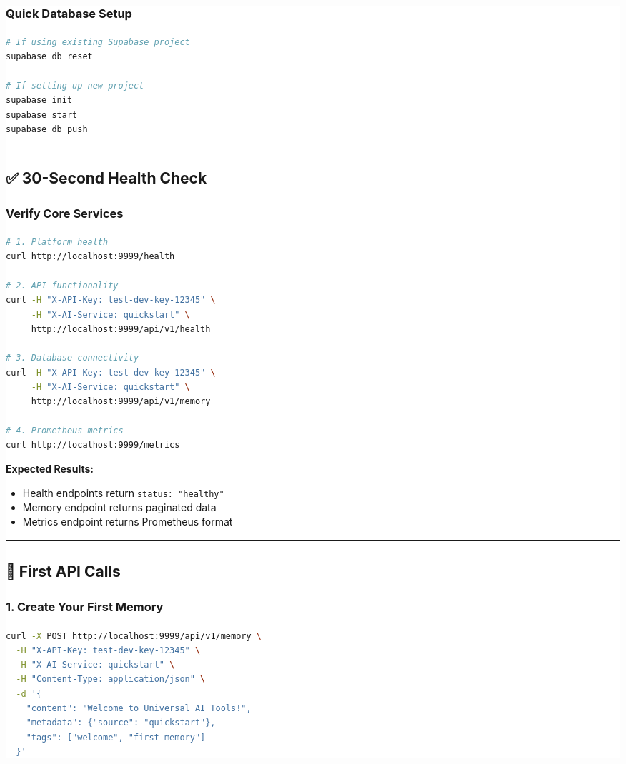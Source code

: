 ```bash
```

### Quick Database Setup
```bash
# If using existing Supabase project
supabase db reset

# If setting up new project
supabase init
supabase start
supabase db push
```

---

## ✅ 30-Second Health Check

### Verify Core Services
```bash
# 1. Platform health
curl http://localhost:9999/health

# 2. API functionality  
curl -H "X-API-Key: test-dev-key-12345" \
     -H "X-AI-Service: quickstart" \
     http://localhost:9999/api/v1/health

# 3. Database connectivity
curl -H "X-API-Key: test-dev-key-12345" \
     -H "X-AI-Service: quickstart" \
     http://localhost:9999/api/v1/memory

# 4. Prometheus metrics
curl http://localhost:9999/metrics
```

**Expected Results:**
- Health endpoints return `status: "healthy"`
- Memory endpoint returns paginated data
- Metrics endpoint returns Prometheus format

---

## 🎯 First API Calls

### 1. Create Your First Memory
```bash
curl -X POST http://localhost:9999/api/v1/memory \
  -H "X-API-Key: test-dev-key-12345" \
  -H "X-AI-Service: quickstart" \
  -H "Content-Type: application/json" \
  -d '{
    "content": "Welcome to Universal AI Tools!",
    "metadata": {"source": "quickstart"},
    "tags": ["welcome", "first-memory"]
  }'
```
